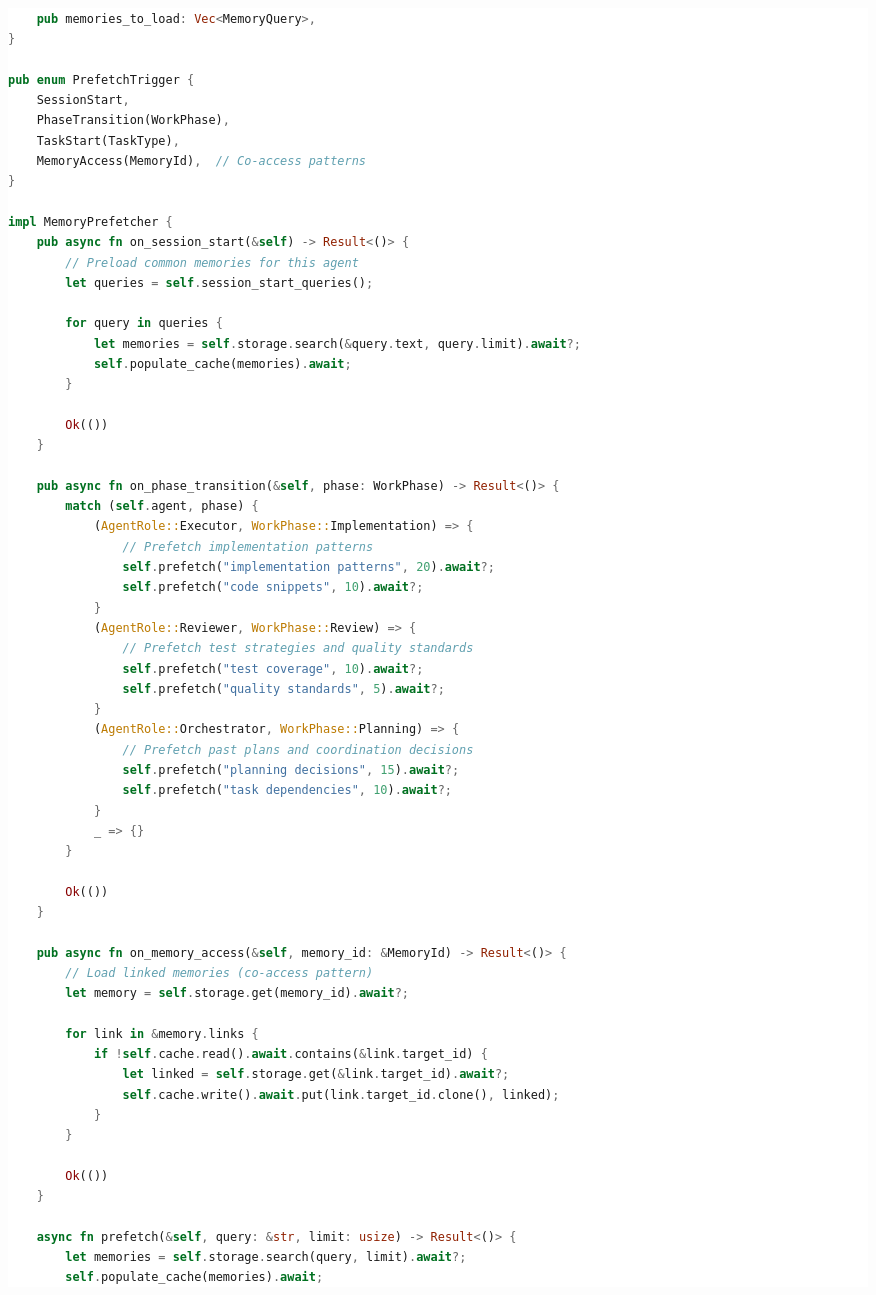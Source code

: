 ```rust
    pub memories_to_load: Vec<MemoryQuery>,
}

pub enum PrefetchTrigger {
    SessionStart,
    PhaseTransition(WorkPhase),
    TaskStart(TaskType),
    MemoryAccess(MemoryId),  // Co-access patterns
}

impl MemoryPrefetcher {
    pub async fn on_session_start(&self) -> Result<()> {
        // Preload common memories for this agent
        let queries = self.session_start_queries();

        for query in queries {
            let memories = self.storage.search(&query.text, query.limit).await?;
            self.populate_cache(memories).await;
        }

        Ok(())
    }

    pub async fn on_phase_transition(&self, phase: WorkPhase) -> Result<()> {
        match (self.agent, phase) {
            (AgentRole::Executor, WorkPhase::Implementation) => {
                // Prefetch implementation patterns
                self.prefetch("implementation patterns", 20).await?;
                self.prefetch("code snippets", 10).await?;
            }
            (AgentRole::Reviewer, WorkPhase::Review) => {
                // Prefetch test strategies and quality standards
                self.prefetch("test coverage", 10).await?;
                self.prefetch("quality standards", 5).await?;
            }
            (AgentRole::Orchestrator, WorkPhase::Planning) => {
                // Prefetch past plans and coordination decisions
                self.prefetch("planning decisions", 15).await?;
                self.prefetch("task dependencies", 10).await?;
            }
            _ => {}
        }

        Ok(())
    }

    pub async fn on_memory_access(&self, memory_id: &MemoryId) -> Result<()> {
        // Load linked memories (co-access pattern)
        let memory = self.storage.get(memory_id).await?;

        for link in &memory.links {
            if !self.cache.read().await.contains(&link.target_id) {
                let linked = self.storage.get(&link.target_id).await?;
                self.cache.write().await.put(link.target_id.clone(), linked);
            }
        }

        Ok(())
    }

    async fn prefetch(&self, query: &str, limit: usize) -> Result<()> {
        let memories = self.storage.search(query, limit).await?;
        self.populate_cache(memories).await;
```